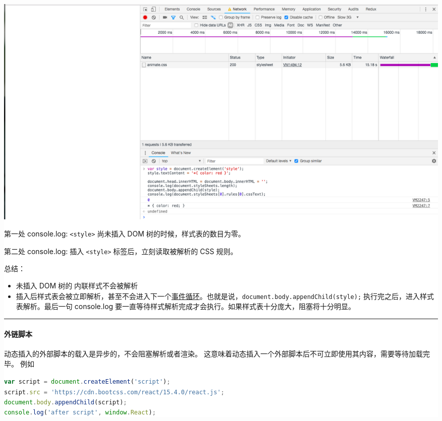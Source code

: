 ![](./render5.png)

第一处 console.log: `<style>` 尚未插入 DOM 树的时候，样式表的数目为零。

第二处 console.log: 插入 `<style>` 标签后，立刻读取被解析的 CSS 规则。

总结：

 - 未插入 DOM 树的 内联样式不会被解析
 - 插入后样式表会被立即解析，甚至不会进入下一个[事件循环](https://html.spec.whatwg.org/#event-loops)。也就是说，`document.body.appendChild(style);` 执行完之后，进入样式表解析。最后一句 console.log 要一直等待样式解析完成才会执行。如果样式表十分庞大，阻塞将十分明显。

------

#### 外链脚本

动态插入的外部脚本的载入是异步的，不会阻塞解析或者渲染。 这意味着动态插入一个外部脚本后不可立即使用其内容，需要等待加载完毕。 例如

```javascript
var script = document.createElement('script');
script.src = 'https://cdn.bootcss.com/react/15.4.0/react.js';
document.body.appendChild(script);
console.log('after script', window.React);
```

